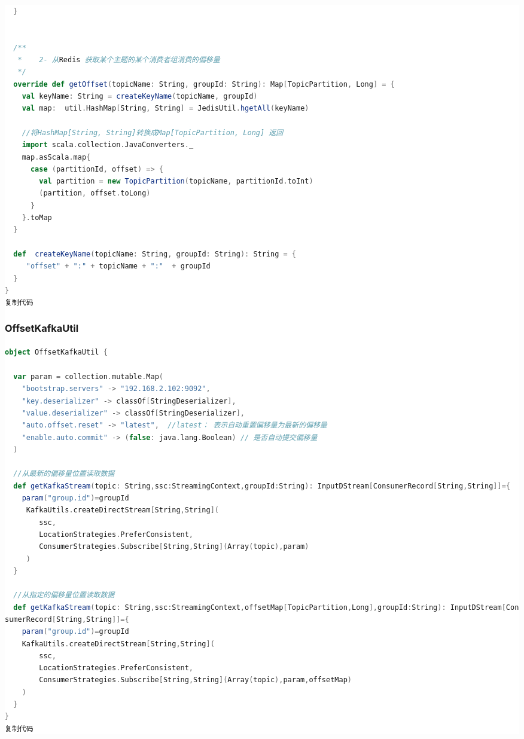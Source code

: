 ```scala
  }
  
  
  /**
   *    2- 从Redis 获取某个主题的某个消费者组消费的偏移量
   */
  override def getOffset(topicName: String, groupId: String): Map[TopicPartition, Long] = {
    val keyName: String = createKeyName(topicName, groupId)
    val map:  util.HashMap[String, String] = JedisUtil.hgetAll(keyName)

    //将HashMap[String, String]转换成Map[TopicPartition, Long] 返回
    import scala.collection.JavaConverters._
    map.asScala.map{
      case (partitionId, offset) => {
        val partition = new TopicPartition(topicName, partitionId.toInt)
        (partition, offset.toLong)
      }
    }.toMap
  }

  def  createKeyName(topicName: String, groupId: String): String = {
     "offset" + ":" + topicName + ":"  + groupId
  }
}
复制代码
```

### OffsetKafkaUtil

```scala
object OffsetKafkaUtil {

  var param = collection.mutable.Map(
    "bootstrap.servers" -> "192.168.2.102:9092",
    "key.deserializer" -> classOf[StringDeserializer],
    "value.deserializer" -> classOf[StringDeserializer],
    "auto.offset.reset" -> "latest",  //latest： 表示自动重置偏移量为最新的偏移量
    "enable.auto.commit" -> (false: java.lang.Boolean) // 是否自动提交偏移量
  )
  
  //从最新的偏移量位置读取数据
  def getKafkaStream(topic: String,ssc:StreamingContext,groupId:String): InputDStream[ConsumerRecord[String,String]]={
    param("group.id")=groupId
     KafkaUtils.createDirectStream[String,String](
        ssc,
        LocationStrategies.PreferConsistent,
        ConsumerStrategies.Subscribe[String,String](Array(topic),param)
     )
  }

  //从指定的偏移量位置读取数据
  def getKafkaStream(topic: String,ssc:StreamingContext,offsetMap[TopicPartition,Long],groupId:String): InputDStream[ConsumerRecord[String,String]]={
    param("group.id")=groupId
    KafkaUtils.createDirectStream[String,String](
        ssc,
        LocationStrategies.PreferConsistent,
        ConsumerStrategies.Subscribe[String,String](Array(topic),param,offsetMap)
    )
  }
}
复制代码
```